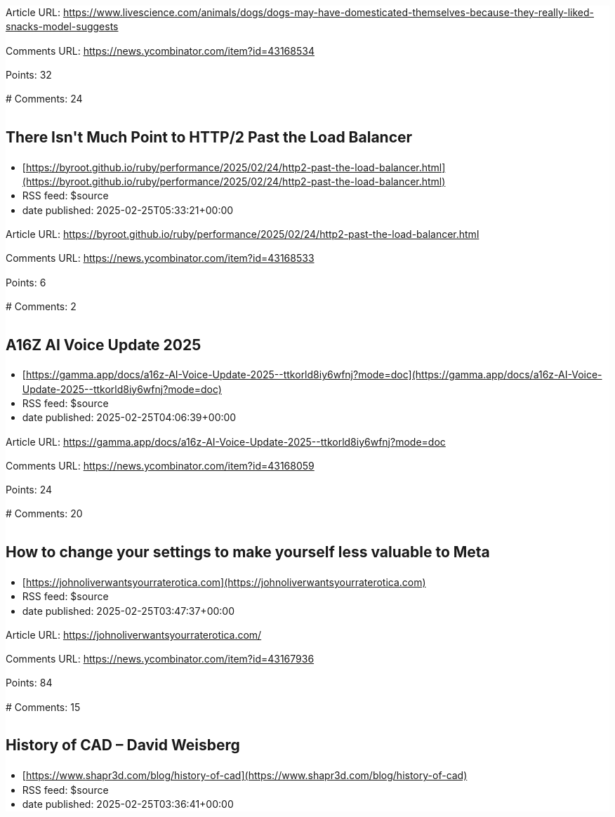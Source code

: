 <p>Article URL: <a href="https://www.livescience.com/animals/dogs/dogs-may-have-domesticated-themselves-because-they-really-liked-snacks-model-suggests">https://www.livescience.com/animals/dogs/dogs-may-have-domesticated-themselves-because-they-really-liked-snacks-model-suggests</a></p>
<p>Comments URL: <a href="https://news.ycombinator.com/item?id=43168534">https://news.ycombinator.com/item?id=43168534</a></p>
<p>Points: 32</p>
<p># Comments: 24</p>

## There Isn't Much Point to HTTP/2 Past the Load Balancer
 - [https://byroot.github.io/ruby/performance/2025/02/24/http2-past-the-load-balancer.html](https://byroot.github.io/ruby/performance/2025/02/24/http2-past-the-load-balancer.html)
 - RSS feed: $source
 - date published: 2025-02-25T05:33:21+00:00

<p>Article URL: <a href="https://byroot.github.io/ruby/performance/2025/02/24/http2-past-the-load-balancer.html">https://byroot.github.io/ruby/performance/2025/02/24/http2-past-the-load-balancer.html</a></p>
<p>Comments URL: <a href="https://news.ycombinator.com/item?id=43168533">https://news.ycombinator.com/item?id=43168533</a></p>
<p>Points: 6</p>
<p># Comments: 2</p>

## A16Z AI Voice Update 2025
 - [https://gamma.app/docs/a16z-AI-Voice-Update-2025--ttkorld8iy6wfnj?mode=doc](https://gamma.app/docs/a16z-AI-Voice-Update-2025--ttkorld8iy6wfnj?mode=doc)
 - RSS feed: $source
 - date published: 2025-02-25T04:06:39+00:00

<p>Article URL: <a href="https://gamma.app/docs/a16z-AI-Voice-Update-2025--ttkorld8iy6wfnj?mode=doc">https://gamma.app/docs/a16z-AI-Voice-Update-2025--ttkorld8iy6wfnj?mode=doc</a></p>
<p>Comments URL: <a href="https://news.ycombinator.com/item?id=43168059">https://news.ycombinator.com/item?id=43168059</a></p>
<p>Points: 24</p>
<p># Comments: 20</p>

## How to change your settings to make yourself less valuable to Meta
 - [https://johnoliverwantsyourraterotica.com](https://johnoliverwantsyourraterotica.com)
 - RSS feed: $source
 - date published: 2025-02-25T03:47:37+00:00

<p>Article URL: <a href="https://johnoliverwantsyourraterotica.com/">https://johnoliverwantsyourraterotica.com/</a></p>
<p>Comments URL: <a href="https://news.ycombinator.com/item?id=43167936">https://news.ycombinator.com/item?id=43167936</a></p>
<p>Points: 84</p>
<p># Comments: 15</p>

## History of CAD – David Weisberg
 - [https://www.shapr3d.com/blog/history-of-cad](https://www.shapr3d.com/blog/history-of-cad)
 - RSS feed: $source
 - date published: 2025-02-25T03:36:41+00:00
